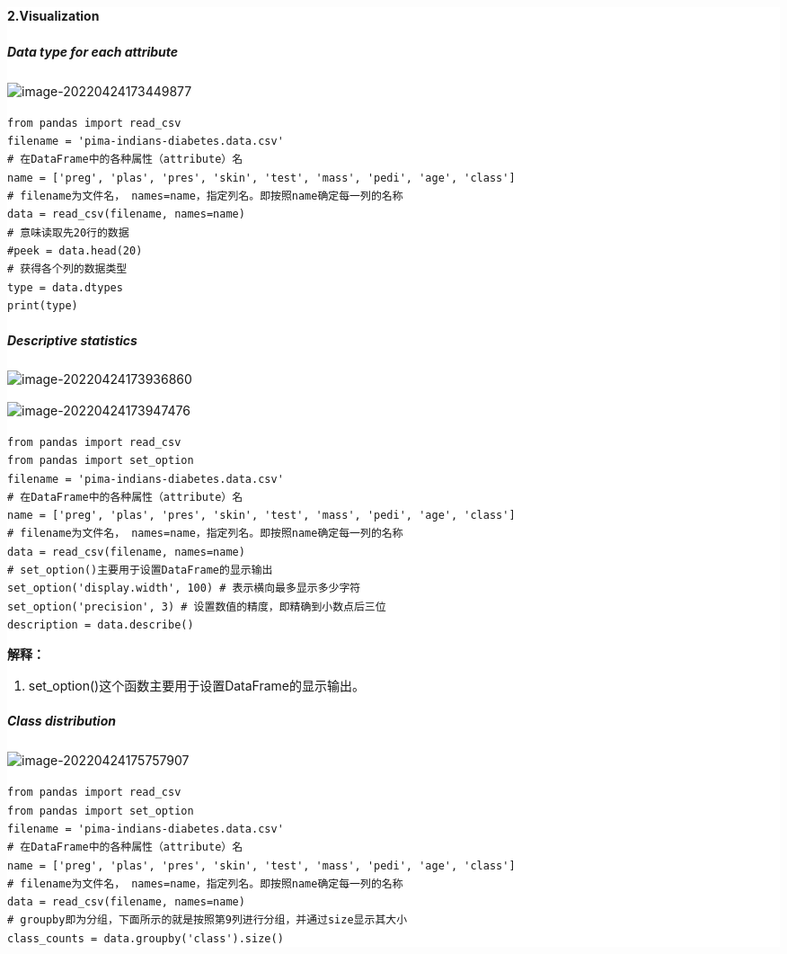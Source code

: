 

#### 2.Visualization

##### Data type for each attribute

![image-20220424173449877](C:\Users\白木-泽\AppData\Roaming\Typora\typora-user-images\image-20220424173449877.png)

```
from pandas import read_csv
filename = 'pima-indians-diabetes.data.csv'
# 在DataFrame中的各种属性（attribute）名
name = ['preg', 'plas', 'pres', 'skin', 'test', 'mass', 'pedi', 'age', 'class']
# filename为文件名， names=name，指定列名。即按照name确定每一列的名称
data = read_csv(filename, names=name)
# 意味读取先20行的数据
#peek = data.head(20)
# 获得各个列的数据类型
type = data.dtypes
print(type)
```

##### Descriptive statistics

![image-20220424173936860](C:\Users\白木-泽\AppData\Roaming\Typora\typora-user-images\image-20220424173936860.png)

![image-20220424173947476](C:\Users\白木-泽\AppData\Roaming\Typora\typora-user-images\image-20220424173947476.png)

```
from pandas import read_csv
from pandas import set_option
filename = 'pima-indians-diabetes.data.csv'
# 在DataFrame中的各种属性（attribute）名
name = ['preg', 'plas', 'pres', 'skin', 'test', 'mass', 'pedi', 'age', 'class']
# filename为文件名， names=name，指定列名。即按照name确定每一列的名称
data = read_csv(filename, names=name)
# set_option()主要用于设置DataFrame的显示输出
set_option('display.width', 100) # 表示横向最多显示多少字符
set_option('precision', 3) # 设置数值的精度，即精确到小数点后三位
description = data.describe()
```

**解释：**

1. set_option()这个函数主要用于设置DataFrame的显示输出。

##### Class distribution

![image-20220424175757907](C:\Users\白木-泽\AppData\Roaming\Typora\typora-user-images\image-20220424175757907.png)

```
from pandas import read_csv
from pandas import set_option
filename = 'pima-indians-diabetes.data.csv'
# 在DataFrame中的各种属性（attribute）名
name = ['preg', 'plas', 'pres', 'skin', 'test', 'mass', 'pedi', 'age', 'class']
# filename为文件名， names=name，指定列名。即按照name确定每一列的名称
data = read_csv(filename, names=name)
# groupby即为分组，下面所示的就是按照第9列进行分组，并通过size显示其大小
class_counts = data.groupby('class').size()
```
